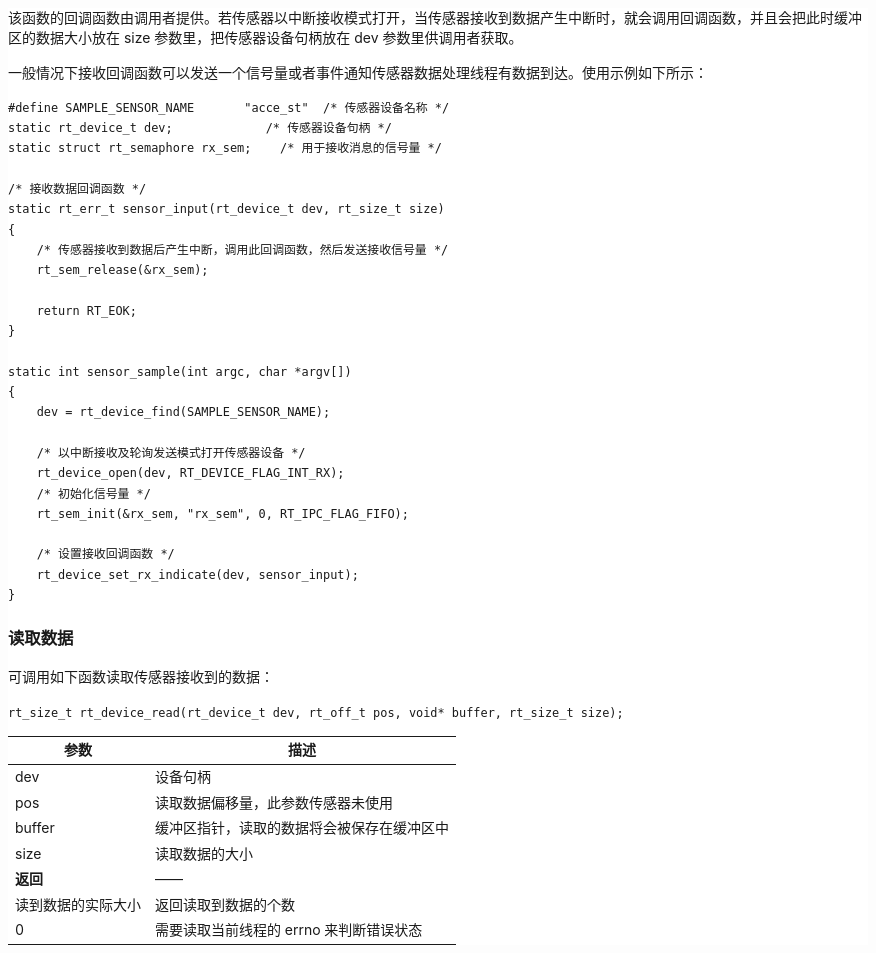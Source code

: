 该函数的回调函数由调用者提供。若传感器以中断接收模式打开，当传感器接收到数据产生中断时，就会调用回调函数，并且会把此时缓冲区的数据大小放在
size 参数里，把传感器设备句柄放在 dev 参数里供调用者获取。

一般情况下接收回调函数可以发送一个信号量或者事件通知传感器数据处理线程有数据到达。使用示例如下所示：

~~~~~~~~~~~~~~~~~~~~~~~~~~~~~~~~~~~~~~~~~~~~~~~~~~~~~~~~~~~~~~~~~~~~~~~~~~~~~~~~
#define SAMPLE_SENSOR_NAME       "acce_st"  /* 传感器设备名称 */
static rt_device_t dev;             /* 传感器设备句柄 */
static struct rt_semaphore rx_sem;    /* 用于接收消息的信号量 */

/* 接收数据回调函数 */
static rt_err_t sensor_input(rt_device_t dev, rt_size_t size)
{
    /* 传感器接收到数据后产生中断，调用此回调函数，然后发送接收信号量 */
    rt_sem_release(&rx_sem);

    return RT_EOK;
}

static int sensor_sample(int argc, char *argv[])
{
    dev = rt_device_find(SAMPLE_SENSOR_NAME);

    /* 以中断接收及轮询发送模式打开传感器设备 */
    rt_device_open(dev, RT_DEVICE_FLAG_INT_RX);
    /* 初始化信号量 */
    rt_sem_init(&rx_sem, "rx_sem", 0, RT_IPC_FLAG_FIFO);

    /* 设置接收回调函数 */
    rt_device_set_rx_indicate(dev, sensor_input);
}
~~~~~~~~~~~~~~~~~~~~~~~~~~~~~~~~~~~~~~~~~~~~~~~~~~~~~~~~~~~~~~~~~~~~~~~~~~~~~~~~

### 读取数据

可调用如下函数读取传感器接收到的数据：

~~~~~~~~~~~~~~~~~~~~~~~~~~~~~~~~~~~~~~~~~~~~~~~~~~~~~~~~~~~~~~~~~~~~~~~~~~~~~~~~
rt_size_t rt_device_read(rt_device_t dev, rt_off_t pos, void* buffer, rt_size_t size);
~~~~~~~~~~~~~~~~~~~~~~~~~~~~~~~~~~~~~~~~~~~~~~~~~~~~~~~~~~~~~~~~~~~~~~~~~~~~~~~~

| **参数**           | **描述**                                   |
|--------------------|--------------------------------------------|
| dev                | 设备句柄                                   |
| pos                | 读取数据偏移量，此参数传感器未使用         |
| buffer             | 缓冲区指针，读取的数据将会被保存在缓冲区中 |
| size               | 读取数据的大小                             |
| **返回**           | ——                                         |
| 读到数据的实际大小 | 返回读取到数据的个数                       |
| 0                  | 需要读取当前线程的 errno 来判断错误状态    |
